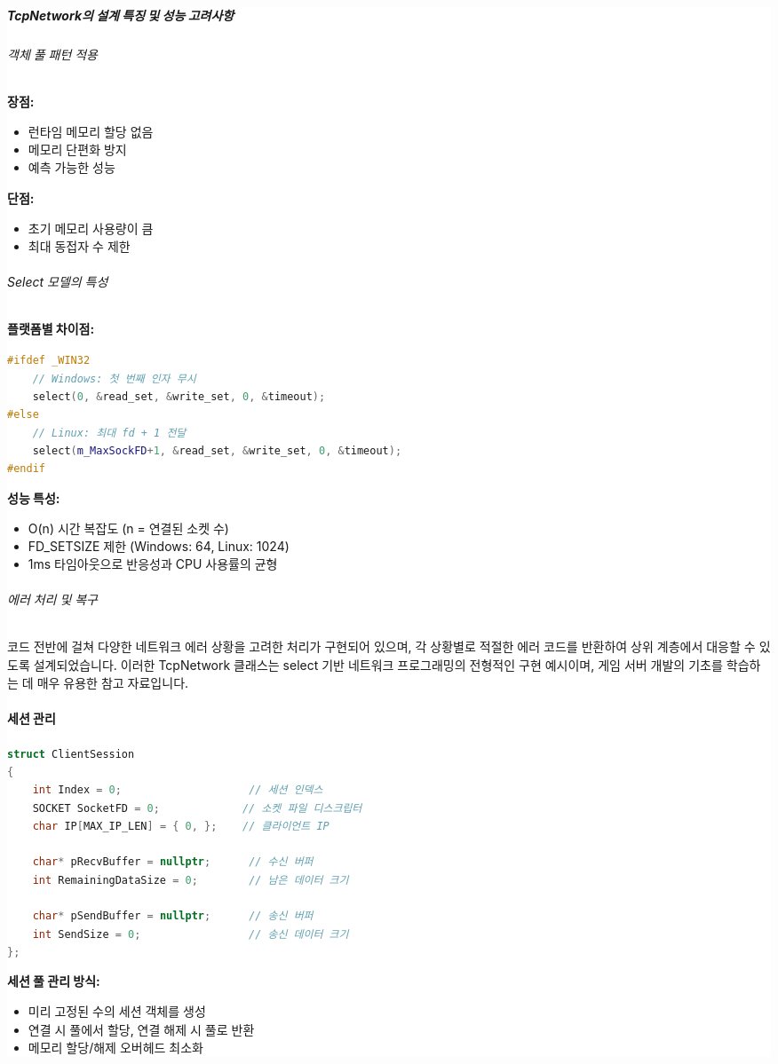 ##### TcpNetwork의 설계 특징 및 성능 고려사항

###### 객체 풀 패턴 적용

**장점:**
- 런타임 메모리 할당 없음
- 메모리 단편화 방지
- 예측 가능한 성능

**단점:**
- 초기 메모리 사용량이 큼
- 최대 동접자 수 제한

###### Select 모델의 특성

**플랫폼별 차이점:**
```cpp
#ifdef _WIN32
    // Windows: 첫 번째 인자 무시
    select(0, &read_set, &write_set, 0, &timeout);
#else
    // Linux: 최대 fd + 1 전달
    select(m_MaxSockFD+1, &read_set, &write_set, 0, &timeout);
#endif
```

**성능 특성:**
- O(n) 시간 복잡도 (n = 연결된 소켓 수)
- FD_SETSIZE 제한 (Windows: 64, Linux: 1024)
- 1ms 타임아웃으로 반응성과 CPU 사용률의 균형

###### 에러 처리 및 복구
코드 전반에 걸쳐 다양한 네트워크 에러 상황을 고려한 처리가 구현되어 있으며, 각 상황별로 적절한 에러 코드를 반환하여 상위 계층에서 대응할 수 있도록 설계되었습니다.
이러한 TcpNetwork 클래스는 select 기반 네트워크 프로그래밍의 전형적인 구현 예시이며, 게임 서버 개발의 기초를 학습하는 데 매우 유용한 참고 자료입니다.  

  
#### 세션 관리

```cpp
struct ClientSession
{
    int Index = 0;                    // 세션 인덱스
    SOCKET SocketFD = 0;             // 소켓 파일 디스크립터
    char IP[MAX_IP_LEN] = { 0, };    // 클라이언트 IP
    
    char* pRecvBuffer = nullptr;      // 수신 버퍼
    int RemainingDataSize = 0;        // 남은 데이터 크기
    
    char* pSendBuffer = nullptr;      // 송신 버퍼
    int SendSize = 0;                 // 송신 데이터 크기
};
```

**세션 풀 관리 방식:**
- 미리 고정된 수의 세션 객체를 생성
- 연결 시 풀에서 할당, 연결 해제 시 풀로 반환
- 메모리 할당/해제 오버헤드 최소화
  